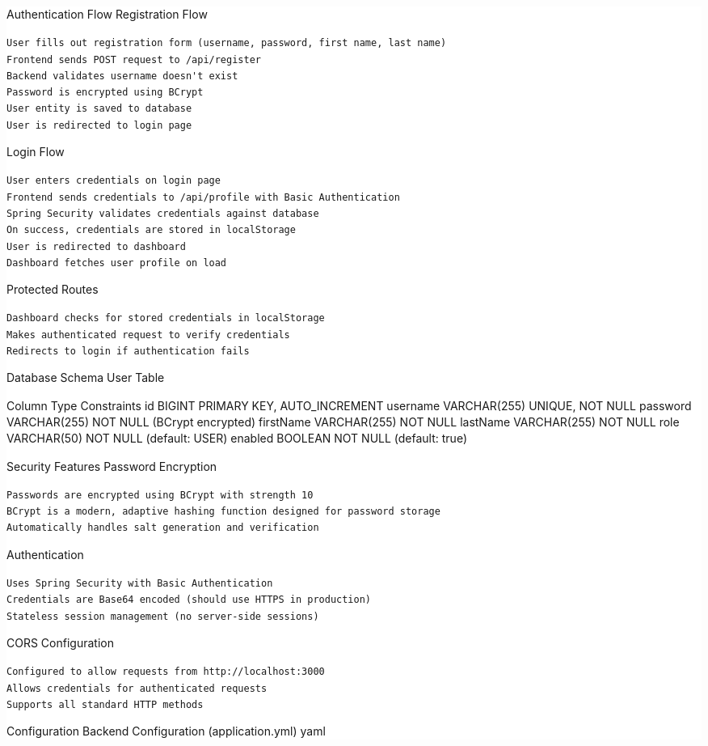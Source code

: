 Authentication Flow
Registration Flow

    User fills out registration form (username, password, first name, last name)
    Frontend sends POST request to /api/register
    Backend validates username doesn't exist
    Password is encrypted using BCrypt
    User entity is saved to database
    User is redirected to login page

Login Flow

    User enters credentials on login page
    Frontend sends credentials to /api/profile with Basic Authentication
    Spring Security validates credentials against database
    On success, credentials are stored in localStorage
    User is redirected to dashboard
    Dashboard fetches user profile on load

Protected Routes

    Dashboard checks for stored credentials in localStorage
    Makes authenticated request to verify credentials
    Redirects to login if authentication fails

Database Schema
User Table

Column	Type	Constraints
id	BIGINT	PRIMARY KEY, AUTO_INCREMENT
username	VARCHAR(255)	UNIQUE, NOT NULL
password	VARCHAR(255)	NOT NULL (BCrypt encrypted)
firstName	VARCHAR(255)	NOT NULL
lastName	VARCHAR(255)	NOT NULL
role	VARCHAR(50)	NOT NULL (default: USER)
enabled	BOOLEAN	NOT NULL (default: true)

Security Features
Password Encryption

    Passwords are encrypted using BCrypt with strength 10
    BCrypt is a modern, adaptive hashing function designed for password storage
    Automatically handles salt generation and verification

Authentication

    Uses Spring Security with Basic Authentication
    Credentials are Base64 encoded (should use HTTPS in production)
    Stateless session management (no server-side sessions)

CORS Configuration

    Configured to allow requests from http://localhost:3000
    Allows credentials for authenticated requests
    Supports all standard HTTP methods

Configuration
Backend Configuration (application.yml)
yaml
